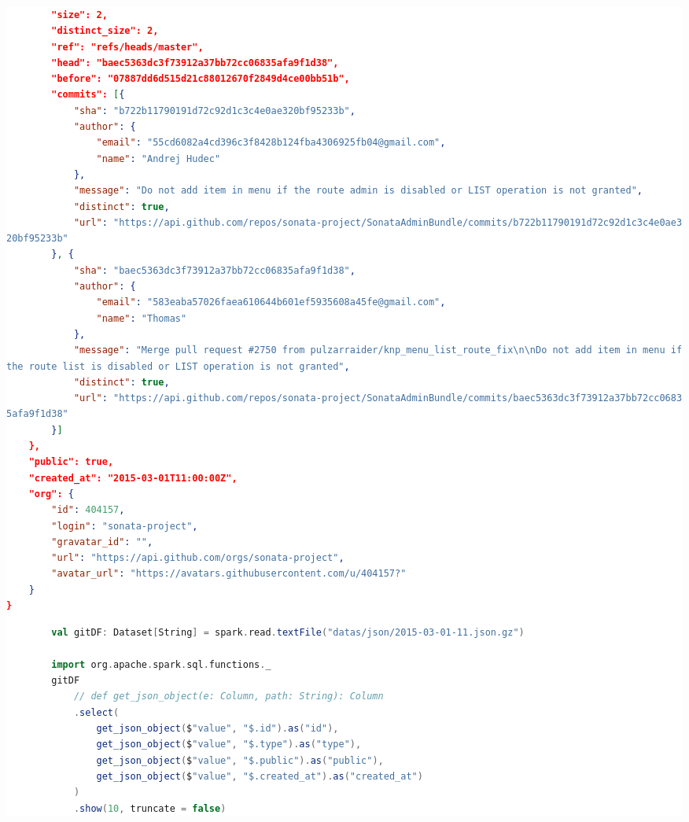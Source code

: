 ```JSON
		"size": 2,
		"distinct_size": 2,
		"ref": "refs/heads/master",
		"head": "baec5363dc3f73912a37bb72cc06835afa9f1d38",
		"before": "07887dd6d515d21c88012670f2849d4ce00bb51b",
		"commits": [{
			"sha": "b722b11790191d72c92d1c3c4e0ae320bf95233b",
			"author": {
				"email": "55cd6082a4cd396c3f8428b124fba4306925fb04@gmail.com",
				"name": "Andrej Hudec"
			},
			"message": "Do not add item in menu if the route admin is disabled or LIST operation is not granted",
			"distinct": true,
			"url": "https://api.github.com/repos/sonata-project/SonataAdminBundle/commits/b722b11790191d72c92d1c3c4e0ae320bf95233b"
		}, {
			"sha": "baec5363dc3f73912a37bb72cc06835afa9f1d38",
			"author": {
				"email": "583eaba57026faea610644b601ef5935608a45fe@gmail.com",
				"name": "Thomas"
			},
			"message": "Merge pull request #2750 from pulzarraider/knp_menu_list_route_fix\n\nDo not add item in menu if the route list is disabled or LIST operation is not granted",
			"distinct": true,
			"url": "https://api.github.com/repos/sonata-project/SonataAdminBundle/commits/baec5363dc3f73912a37bb72cc06835afa9f1d38"
		}]
	},
	"public": true,
	"created_at": "2015-03-01T11:00:00Z",
	"org": {
		"id": 404157,
		"login": "sonata-project",
		"gravatar_id": "",
		"url": "https://api.github.com/orgs/sonata-project",
		"avatar_url": "https://avatars.githubusercontent.com/u/404157?"
	}
}
```



```scala
		val gitDF: Dataset[String] = spark.read.textFile("datas/json/2015-03-01-11.json.gz")

		import org.apache.spark.sql.functions._
		gitDF
			// def get_json_object(e: Column, path: String): Column
	    	.select(
				get_json_object($"value", "$.id").as("id"),
				get_json_object($"value", "$.type").as("type"),
				get_json_object($"value", "$.public").as("public"),
				get_json_object($"value", "$.created_at").as("created_at")
			)
			.show(10, truncate = false)

```
